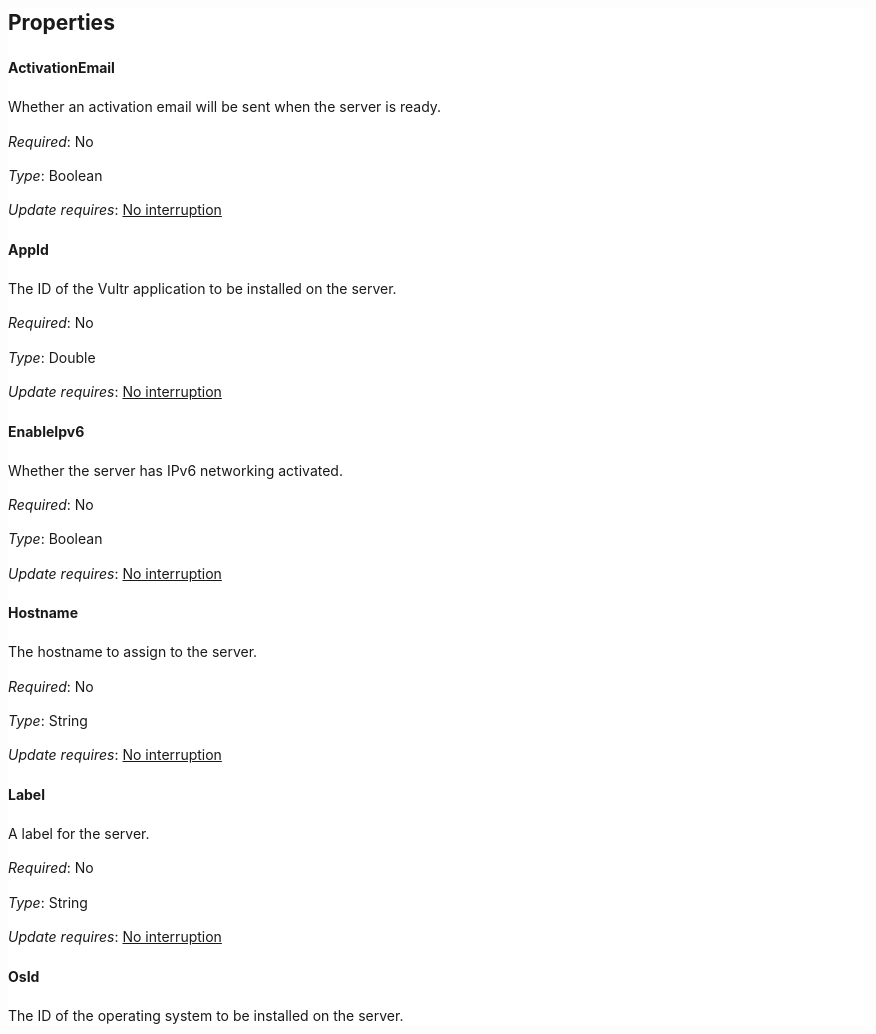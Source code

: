 ## Properties

#### ActivationEmail

Whether an activation email will be sent when the server is ready.

_Required_: No

_Type_: Boolean

_Update requires_: [No interruption](https://docs.aws.amazon.com/AWSCloudFormation/latest/UserGuide/using-cfn-updating-stacks-update-behaviors.html#update-no-interrupt)

#### AppId

The ID of the Vultr application to be installed on the server.

_Required_: No

_Type_: Double

_Update requires_: [No interruption](https://docs.aws.amazon.com/AWSCloudFormation/latest/UserGuide/using-cfn-updating-stacks-update-behaviors.html#update-no-interrupt)

#### EnableIpv6

Whether the server has IPv6 networking activated.

_Required_: No

_Type_: Boolean

_Update requires_: [No interruption](https://docs.aws.amazon.com/AWSCloudFormation/latest/UserGuide/using-cfn-updating-stacks-update-behaviors.html#update-no-interrupt)

#### Hostname

The hostname to assign to the server.

_Required_: No

_Type_: String

_Update requires_: [No interruption](https://docs.aws.amazon.com/AWSCloudFormation/latest/UserGuide/using-cfn-updating-stacks-update-behaviors.html#update-no-interrupt)

#### Label

A label for the server.

_Required_: No

_Type_: String

_Update requires_: [No interruption](https://docs.aws.amazon.com/AWSCloudFormation/latest/UserGuide/using-cfn-updating-stacks-update-behaviors.html#update-no-interrupt)

#### OsId

The ID of the operating system to be installed on the server.
